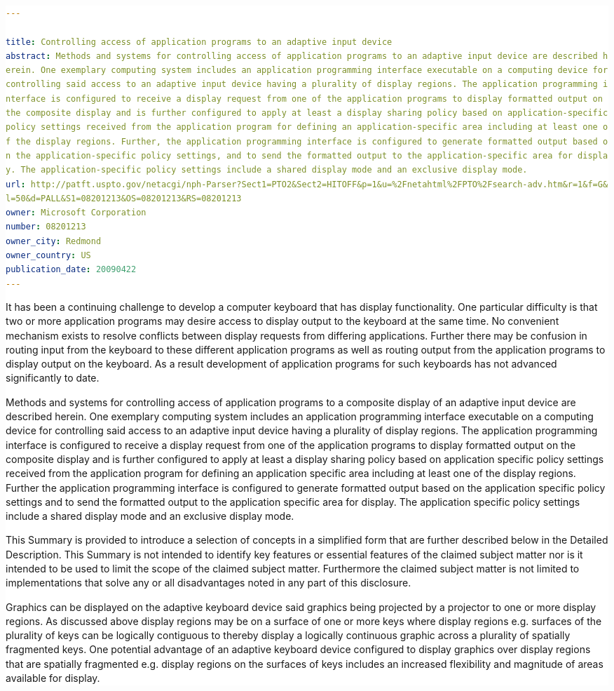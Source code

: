 ```yaml
---

title: Controlling access of application programs to an adaptive input device
abstract: Methods and systems for controlling access of application programs to an adaptive input device are described herein. One exemplary computing system includes an application programming interface executable on a computing device for controlling said access to an adaptive input device having a plurality of display regions. The application programming interface is configured to receive a display request from one of the application programs to display formatted output on the composite display and is further configured to apply at least a display sharing policy based on application-specific policy settings received from the application program for defining an application-specific area including at least one of the display regions. Further, the application programming interface is configured to generate formatted output based on the application-specific policy settings, and to send the formatted output to the application-specific area for display. The application-specific policy settings include a shared display mode and an exclusive display mode.
url: http://patft.uspto.gov/netacgi/nph-Parser?Sect1=PTO2&Sect2=HITOFF&p=1&u=%2Fnetahtml%2FPTO%2Fsearch-adv.htm&r=1&f=G&l=50&d=PALL&S1=08201213&OS=08201213&RS=08201213
owner: Microsoft Corporation
number: 08201213
owner_city: Redmond
owner_country: US
publication_date: 20090422
---
```

It has been a continuing challenge to develop a computer keyboard that has display functionality. One particular difficulty is that two or more application programs may desire access to display output to the keyboard at the same time. No convenient mechanism exists to resolve conflicts between display requests from differing applications. Further there may be confusion in routing input from the keyboard to these different application programs as well as routing output from the application programs to display output on the keyboard. As a result development of application programs for such keyboards has not advanced significantly to date.

Methods and systems for controlling access of application programs to a composite display of an adaptive input device are described herein. One exemplary computing system includes an application programming interface executable on a computing device for controlling said access to an adaptive input device having a plurality of display regions. The application programming interface is configured to receive a display request from one of the application programs to display formatted output on the composite display and is further configured to apply at least a display sharing policy based on application specific policy settings received from the application program for defining an application specific area including at least one of the display regions. Further the application programming interface is configured to generate formatted output based on the application specific policy settings and to send the formatted output to the application specific area for display. The application specific policy settings include a shared display mode and an exclusive display mode.

This Summary is provided to introduce a selection of concepts in a simplified form that are further described below in the Detailed Description. This Summary is not intended to identify key features or essential features of the claimed subject matter nor is it intended to be used to limit the scope of the claimed subject matter. Furthermore the claimed subject matter is not limited to implementations that solve any or all disadvantages noted in any part of this disclosure.

Graphics can be displayed on the adaptive keyboard device said graphics being projected by a projector to one or more display regions. As discussed above display regions may be on a surface of one or more keys where display regions e.g. surfaces of the plurality of keys can be logically contiguous to thereby display a logically continuous graphic across a plurality of spatially fragmented keys. One potential advantage of an adaptive keyboard device configured to display graphics over display regions that are spatially fragmented e.g. display regions on the surfaces of keys includes an increased flexibility and magnitude of areas available for display.
